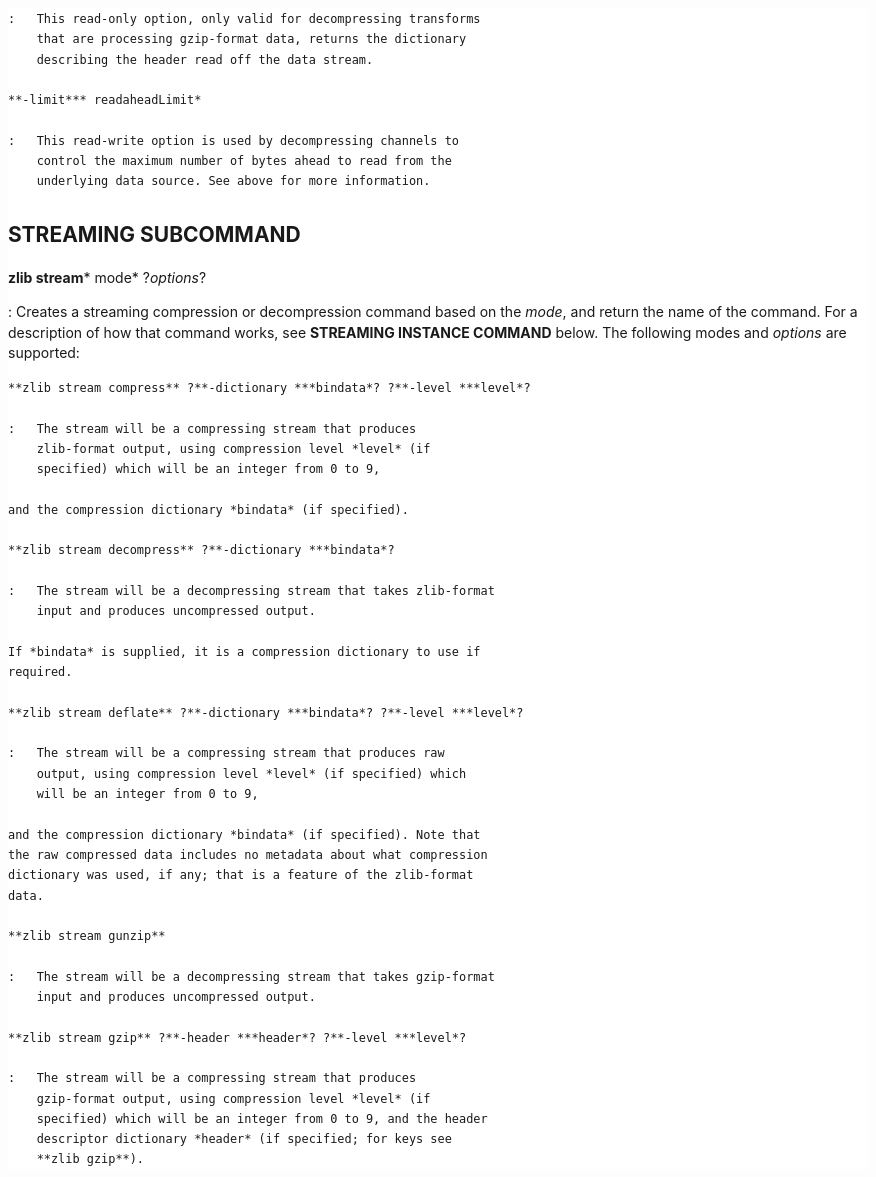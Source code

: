     :   This read-only option, only valid for decompressing transforms
        that are processing gzip-format data, returns the dictionary
        describing the header read off the data stream.

    **-limit*** readaheadLimit*

    :   This read-write option is used by decompressing channels to
        control the maximum number of bytes ahead to read from the
        underlying data source. See above for more information.

## STREAMING SUBCOMMAND

**zlib stream*** mode* ?*options*?

:   Creates a streaming compression or decompression command based on
    the *mode*, and return the name of the command. For a description of
    how that command works, see **STREAMING INSTANCE COMMAND** below.
    The following modes and *options* are supported:

    **zlib stream compress** ?**-dictionary ***bindata*? ?**-level ***level*?

    :   The stream will be a compressing stream that produces
        zlib-format output, using compression level *level* (if
        specified) which will be an integer from 0 to 9,

    and the compression dictionary *bindata* (if specified).

    **zlib stream decompress** ?**-dictionary ***bindata*?

    :   The stream will be a decompressing stream that takes zlib-format
        input and produces uncompressed output.

    If *bindata* is supplied, it is a compression dictionary to use if
    required.

    **zlib stream deflate** ?**-dictionary ***bindata*? ?**-level ***level*?

    :   The stream will be a compressing stream that produces raw
        output, using compression level *level* (if specified) which
        will be an integer from 0 to 9,

    and the compression dictionary *bindata* (if specified). Note that
    the raw compressed data includes no metadata about what compression
    dictionary was used, if any; that is a feature of the zlib-format
    data.

    **zlib stream gunzip**

    :   The stream will be a decompressing stream that takes gzip-format
        input and produces uncompressed output.

    **zlib stream gzip** ?**-header ***header*? ?**-level ***level*?

    :   The stream will be a compressing stream that produces
        gzip-format output, using compression level *level* (if
        specified) which will be an integer from 0 to 9, and the header
        descriptor dictionary *header* (if specified; for keys see
        **zlib gzip**).
